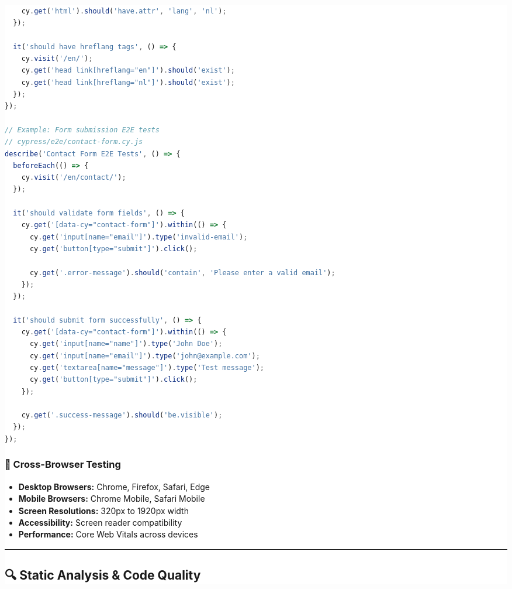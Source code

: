 ```javascript
    cy.get('html').should('have.attr', 'lang', 'nl');
  });

  it('should have hreflang tags', () => {
    cy.visit('/en/');
    cy.get('head link[hreflang="en"]').should('exist');
    cy.get('head link[hreflang="nl"]').should('exist');
  });
});

// Example: Form submission E2E tests
// cypress/e2e/contact-form.cy.js
describe('Contact Form E2E Tests', () => {
  beforeEach(() => {
    cy.visit('/en/contact/');
  });

  it('should validate form fields', () => {
    cy.get('[data-cy="contact-form"]').within(() => {
      cy.get('input[name="email"]').type('invalid-email');
      cy.get('button[type="submit"]').click();
      
      cy.get('.error-message').should('contain', 'Please enter a valid email');
    });
  });

  it('should submit form successfully', () => {
    cy.get('[data-cy="contact-form"]').within(() => {
      cy.get('input[name="name"]').type('John Doe');
      cy.get('input[name="email"]').type('john@example.com');
      cy.get('textarea[name="message"]').type('Test message');
      cy.get('button[type="submit"]').click();
    });

    cy.get('.success-message').should('be.visible');
  });
});
```

### **📱 Cross-Browser Testing**
- **Desktop Browsers:** Chrome, Firefox, Safari, Edge
- **Mobile Browsers:** Chrome Mobile, Safari Mobile
- **Screen Resolutions:** 320px to 1920px width
- **Accessibility:** Screen reader compatibility
- **Performance:** Core Web Vitals across devices

---

## 🔍 **Static Analysis & Code Quality**
